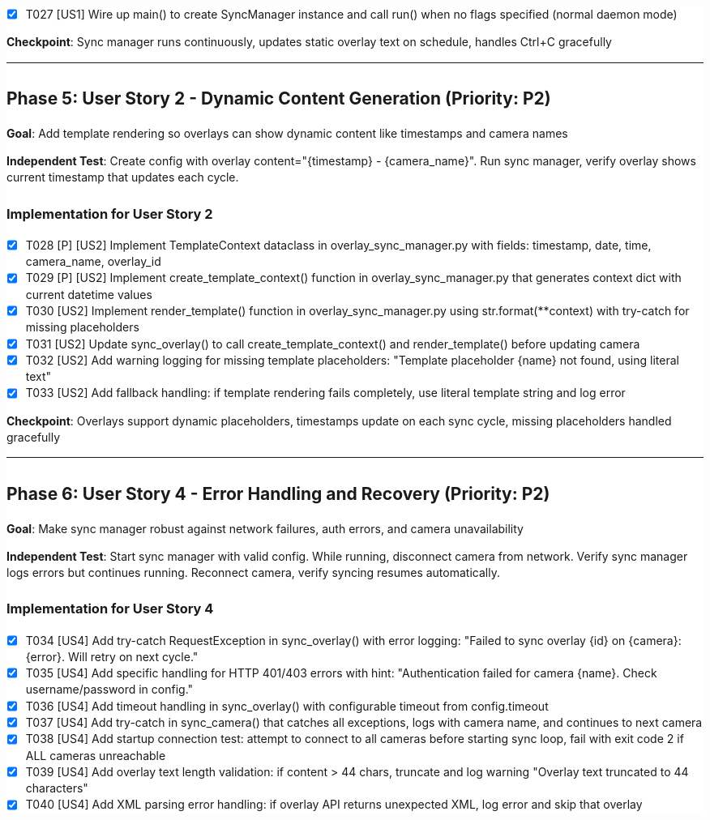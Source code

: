 - [x] T027 [US1] Wire up main() to create SyncManager instance and call run() when no flags specified (normal daemon mode)

**Checkpoint**: Sync manager runs continuously, updates static overlay text on schedule, handles Ctrl+C gracefully

---

## Phase 5: User Story 2 - Dynamic Content Generation (Priority: P2)

**Goal**: Add template rendering so overlays can show dynamic content like timestamps and camera names

**Independent Test**: Create config with overlay content="{timestamp} - {camera_name}". Run sync manager, verify overlay shows current timestamp that updates each cycle.

### Implementation for User Story 2

- [x] T028 [P] [US2] Implement TemplateContext dataclass in overlay_sync_manager.py with fields: timestamp, date, time, camera_name, overlay_id
- [x] T029 [P] [US2] Implement create_template_context() function in overlay_sync_manager.py that generates context dict with current datetime values
- [x] T030 [US2] Implement render_template() function in overlay_sync_manager.py using str.format(**context) with try-catch for missing placeholders
- [x] T031 [US2] Update sync_overlay() to call create_template_context() and render_template() before updating camera
- [x] T032 [US2] Add warning logging for missing template placeholders: "Template placeholder {name} not found, using literal text"
- [x] T033 [US2] Add fallback handling: if template rendering fails completely, use literal template string and log error

**Checkpoint**: Overlays support dynamic placeholders, timestamps update on each sync cycle, missing placeholders handled gracefully

---

## Phase 6: User Story 4 - Error Handling and Recovery (Priority: P2)

**Goal**: Make sync manager robust against network failures, auth errors, and camera unavailability

**Independent Test**: Start sync manager with valid config. While running, disconnect camera from network. Verify sync manager logs errors but continues running. Reconnect camera, verify syncing resumes automatically.

### Implementation for User Story 4

- [x] T034 [US4] Add try-catch RequestException in sync_overlay() with error logging: "Failed to sync overlay {id} on {camera}: {error}. Will retry on next cycle."
- [x] T035 [US4] Add specific handling for HTTP 401/403 errors with hint: "Authentication failed for camera {name}. Check username/password in config."
- [x] T036 [US4] Add timeout handling in sync_overlay() with configurable timeout from config.timeout
- [x] T037 [US4] Add try-catch in sync_camera() that catches all exceptions, logs with camera name, and continues to next camera
- [x] T038 [US4] Add startup connection test: attempt to connect to all cameras before starting sync loop, fail with exit code 2 if ALL cameras unreachable
- [x] T039 [US4] Add overlay text length validation: if content > 44 chars, truncate and log warning "Overlay text truncated to 44 characters"
- [x] T040 [US4] Add XML parsing error handling: if overlay API returns unexpected XML, log error and skip that overlay
